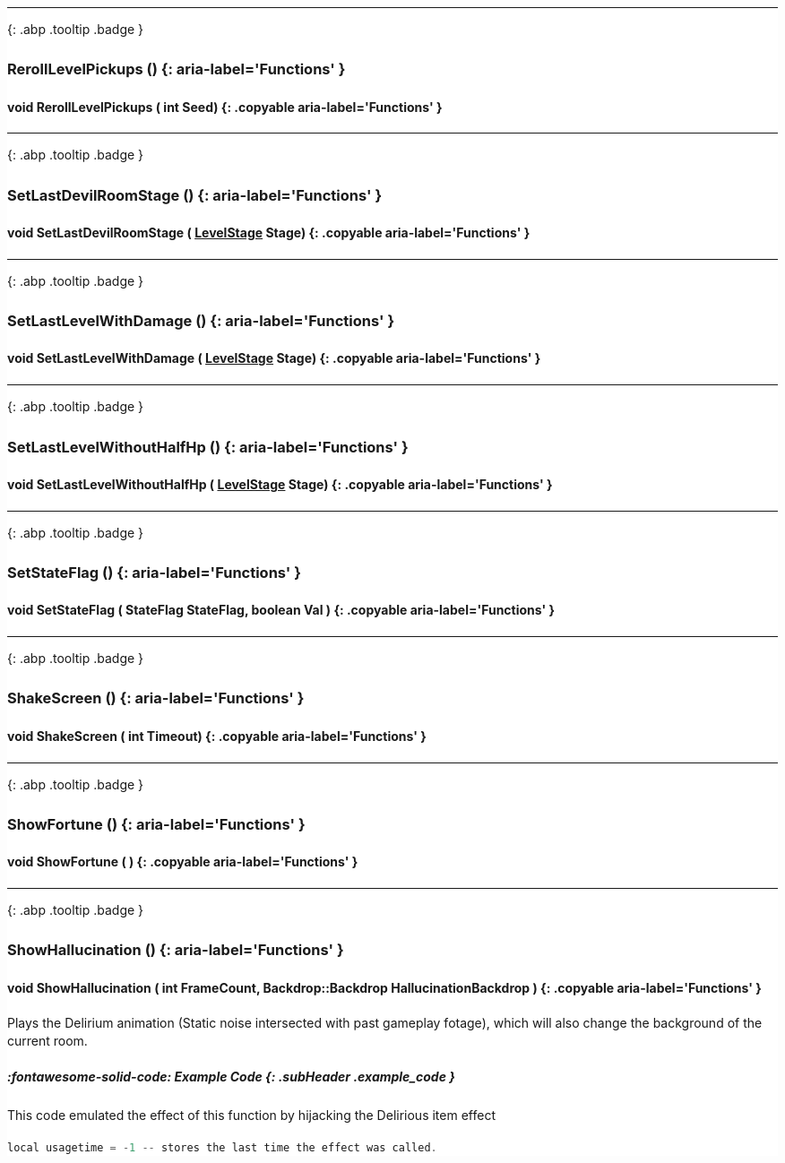 ___ 
[ ](#){: .abp .tooltip .badge }
### RerollLevelPickups () {: aria-label='Functions' }
#### void RerollLevelPickups ( int Seed)  {: .copyable aria-label='Functions' }

___ 
[ ](#){: .abp .tooltip .badge }
### SetLastDevilRoomStage () {: aria-label='Functions' }
#### void SetLastDevilRoomStage ( [LevelStage](../enums/LevelStage) Stage)  {: .copyable aria-label='Functions' }

___ 
[ ](#){: .abp .tooltip .badge }
### SetLastLevelWithDamage () {: aria-label='Functions' }
#### void SetLastLevelWithDamage ( [LevelStage](../enums/LevelStage) Stage)  {: .copyable aria-label='Functions' }

___ 
[ ](#){: .abp .tooltip .badge }
### SetLastLevelWithoutHalfHp () {: aria-label='Functions' }
#### void SetLastLevelWithoutHalfHp ( [LevelStage](../enums/LevelStage) Stage)  {: .copyable aria-label='Functions' }

___ 
[ ](#){: .abp .tooltip .badge }
### SetStateFlag () {: aria-label='Functions' }
#### void SetStateFlag ( StateFlag StateFlag, boolean Val )  {: .copyable aria-label='Functions' }

___ 
[ ](#){: .abp .tooltip .badge }
### ShakeScreen () {: aria-label='Functions' }
#### void ShakeScreen ( int Timeout)  {: .copyable aria-label='Functions' }

___ 
[ ](#){: .abp .tooltip .badge }
### ShowFortune () {: aria-label='Functions' }
#### void ShowFortune ( )  {: .copyable aria-label='Functions' }

___ 
[ ](#){: .abp .tooltip .badge }
### ShowHallucination () {: aria-label='Functions' }
#### void ShowHallucination ( int FrameCount, Backdrop::Backdrop HallucinationBackdrop )  {: .copyable aria-label='Functions' }
Plays the Delirium animation (Static noise intersected with past gameplay fotage), which will also change the background of the current room.
##### :fontawesome-solid-code: Example Code {: .subHeader .example_code }
This code emulated the effect of this function by hijacking the Delirious item effect
```cpp 
local usagetime = -1 -- stores the last time the effect was called.
```